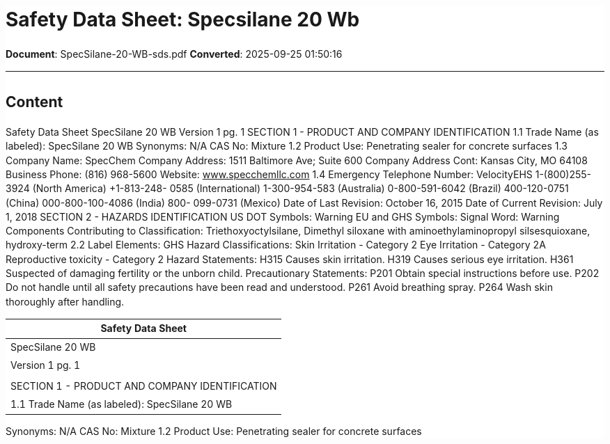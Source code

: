 # Safety Data Sheet: Specsilane 20 Wb

**Document**: SpecSilane-20-WB-sds.pdf
**Converted**: 2025-09-25 01:50:16

---

## Content

Safety Data Sheet
SpecSilane 20 WB
Version 1 pg. 1
SECTION 1 - PRODUCT AND COMPANY IDENTIFICATION
1.1 Trade Name (as labeled): SpecSilane 20 WB
Synonyms: N/A
CAS No: Mixture
1.2 Product Use: Penetrating sealer for concrete surfaces
1.3 Company Name: SpecChem
Company Address: 1511 Baltimore Ave; Suite 600
Company Address Cont: Kansas City, MO 64108
Business Phone: (816) 968-5600
Website: www.specchemllc.com
1.4 Emergency Telephone Number: VelocityEHS 1-(800)255-3924 (North America) +1-813-248-
0585 (International) 1-300-954-583 (Australia) 0-800-591-6042
(Brazil) 400-120-0751 (China) 000-800-100-4086 (India) 800-
099-0731 (Mexico)
Date of Last Revision: October 16, 2015
Date of Current Revision: July 1, 2018
SECTION 2 - HAZARDS IDENTIFICATION
US DOT Symbols: Warning
EU and GHS Symbols:
Signal Word: Warning
Components Contributing to Classification: Triethoxyoctylsilane, Dimethyl siloxane with
aminoethylaminopropyl silsesquioxane,
hydroxy-term
2.2 Label Elements:
GHS Hazard Classifications: Skin Irritation - Category 2
Eye Irritation - Category 2A
Reproductive toxicity - Category 2
Hazard Statements: H315 Causes skin irritation.
H319 Causes serious eye irritation.
H361 Suspected of damaging fertility or the
unborn child.
Precautionary Statements: P201 Obtain special instructions before use.
P202 Do not handle until all safety precautions
have been read and understood.
P261 Avoid breathing spray.
P264 Wash skin thoroughly after handling.

| Safety Data Sheet |
| --- |
| SpecSilane 20 WB |
| Version 1 pg. 1 |
| |
| SECTION 1 - PRODUCT AND COMPANY IDENTIFICATION |
| 1.1 Trade Name (as labeled): SpecSilane 20 WB
Synonyms: N/A
CAS No: Mixture
1.2 Product Use: Penetrating sealer for concrete surfaces